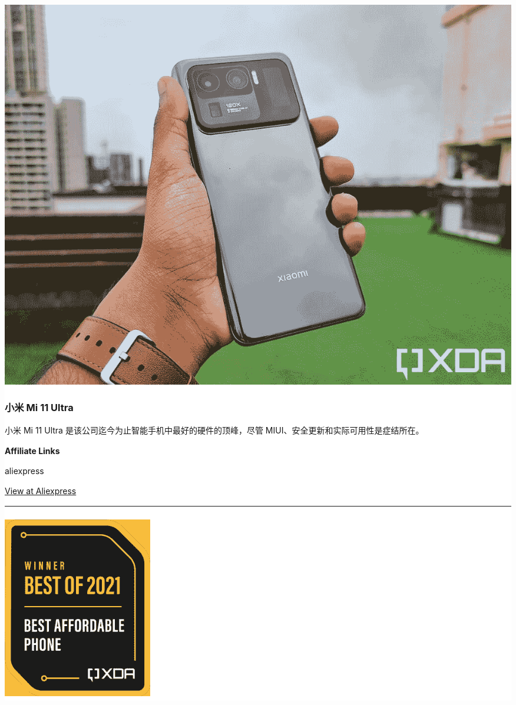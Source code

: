 ![Xiaomi Mi 11 Ultra in hand](img/a70399b916c9a6ef778f92a79d43aa97.png)

### 小米 Mi 11 Ultra

小米 Mi 11 Ultra 是该公司迄今为止智能手机中最好的硬件的顶峰，尽管 MIUI、安全更新和实际可用性是症结所在。

**Affiliate Links**

aliexpress

[View at Aliexpress](https://www.aliexpress.com/item/1005003160495293.html)

* * *

### ![](img/dd84f3973749b8484469f9fd0afcfa7c.png)

